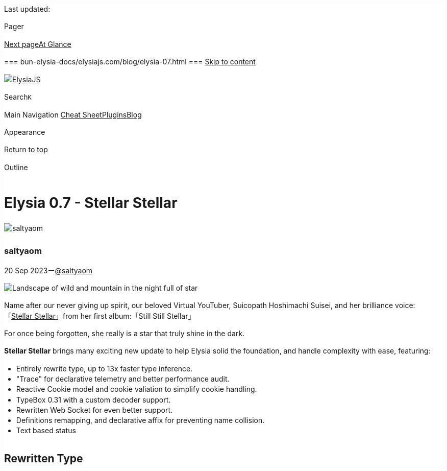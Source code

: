 Last updated:

Pager

[Next pageAt Glance](../at-glance.html)


=== bun-elysia-docs/elysiajs.com/blog/elysia-07.html ===
[Skip to content](elysia-07.html#VPContent)

[![](../assets/elysia.svg)ElysiaJS](../index.html)

Search`K`

Main Navigation [Cheat Sheet](../integrations/cheat-sheet.html)[Plugins](../plugins/overview.html)[Blog](../blog.html)

[](https://github.com/elysiajs/elysia)[](https://twitter.com/elysiajs)[](https://discord.gg/eaFJ2KDJck)

Appearance

[](https://github.com/elysiajs/elysia)[](https://twitter.com/elysiajs)[](https://discord.gg/eaFJ2KDJck)

Return to top

Outline

# Elysia 0.7 - Stellar Stellar

![saltyaom](authors/aris.webp)

### saltyaom

20 Sep 2023ー[@saltyaom](https://twitter.com/saltyaom)

![Landscape of wild and mountain in the night full of star](elysia-07/stellar-stellar.webp)

Name after our never giving up spirit, our beloved Virtual YouTuber, Suicopath Hoshimachi Suisei, and her brilliance voice: 「[Stellar Stellar](https://youtu.be/AAsRtnbDs-0)」from her first album:「Still Still Stellar」

For once being forgotten, she really is a star that truly shine in the dark.

**Stellar Stellar** brings many exciting new update to help Elysia solid the foundation, and handle complexity with ease, featuring:

- Entirely rewrite type, up to 13x faster type inference.
- "Trace" for declarative telemetry and better performance audit.
- Reactive Cookie model and cookie valiation to simplify cookie handling.
- TypeBox 0.31 with a custom decoder support.
- Rewritten Web Socket for even better support.
- Definitions remapping, and declarative affix for preventing name collision.
- Text based status

## Rewritten Type [​](elysia-07.html#rewritten-type)
